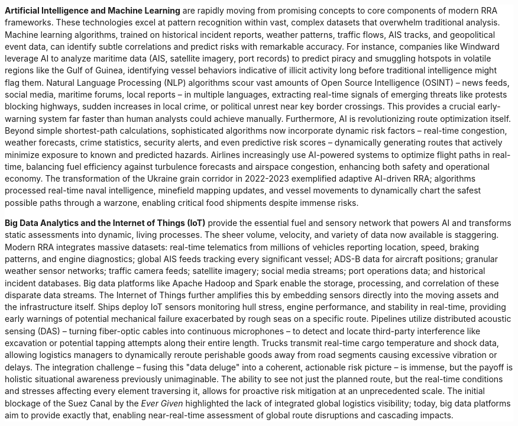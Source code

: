 **Artificial Intelligence and Machine Learning** are rapidly moving from promising concepts to core components of modern RRA frameworks. These technologies excel at pattern recognition within vast, complex datasets that overwhelm traditional analysis. Machine learning algorithms, trained on historical incident reports, weather patterns, traffic flows, AIS tracks, and geopolitical event data, can identify subtle correlations and predict risks with remarkable accuracy. For instance, companies like Windward leverage AI to analyze maritime data (AIS, satellite imagery, port records) to predict piracy and smuggling hotspots in volatile regions like the Gulf of Guinea, identifying vessel behaviors indicative of illicit activity long before traditional intelligence might flag them. Natural Language Processing (NLP) algorithms scour vast amounts of Open Source Intelligence (OSINT) – news feeds, social media, maritime forums, local reports – in multiple languages, extracting real-time signals of emerging threats like protests blocking highways, sudden increases in local crime, or political unrest near key border crossings. This provides a crucial early-warning system far faster than human analysts could achieve manually. Furthermore, AI is revolutionizing route optimization itself. Beyond simple shortest-path calculations, sophisticated algorithms now incorporate dynamic risk factors – real-time congestion, weather forecasts, crime statistics, security alerts, and even predictive risk scores – dynamically generating routes that actively minimize exposure to known and predicted hazards. Airlines increasingly use AI-powered systems to optimize flight paths in real-time, balancing fuel efficiency against turbulence forecasts and airspace congestion, enhancing both safety and operational economy. The transformation of the Ukraine grain corridor in 2022-2023 exemplified adaptive AI-driven RRA; algorithms processed real-time naval intelligence, minefield mapping updates, and vessel movements to dynamically chart the safest possible paths through a warzone, enabling critical food shipments despite immense risks.

**Big Data Analytics and the Internet of Things (IoT)** provide the essential fuel and sensory network that powers AI and transforms static assessments into dynamic, living processes. The sheer volume, velocity, and variety of data now available is staggering. Modern RRA integrates massive datasets: real-time telematics from millions of vehicles reporting location, speed, braking patterns, and engine diagnostics; global AIS feeds tracking every significant vessel; ADS-B data for aircraft positions; granular weather sensor networks; traffic camera feeds; satellite imagery; social media streams; port operations data; and historical incident databases. Big data platforms like Apache Hadoop and Spark enable the storage, processing, and correlation of these disparate data streams. The Internet of Things further amplifies this by embedding sensors directly into the moving assets and the infrastructure itself. Ships deploy IoT sensors monitoring hull stress, engine performance, and stability in real-time, providing early warnings of potential mechanical failure exacerbated by rough seas on a specific route. Pipelines utilize distributed acoustic sensing (DAS) – turning fiber-optic cables into continuous microphones – to detect and locate third-party interference like excavation or potential tapping attempts along their entire length. Trucks transmit real-time cargo temperature and shock data, allowing logistics managers to dynamically reroute perishable goods away from road segments causing excessive vibration or delays. The integration challenge – fusing this "data deluge" into a coherent, actionable risk picture – is immense, but the payoff is holistic situational awareness previously unimaginable. The ability to see not just the planned route, but the real-time conditions and stresses affecting every element traversing it, allows for proactive risk mitigation at an unprecedented scale. The initial blockage of the Suez Canal by the *Ever Given* highlighted the lack of integrated global logistics visibility; today, big data platforms aim to provide exactly that, enabling near-real-time assessment of global route disruptions and cascading impacts.
